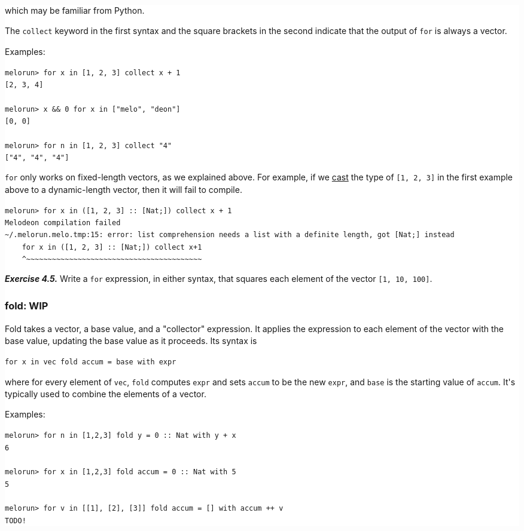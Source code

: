 which may be familiar from Python.

The `collect` keyword in the first syntax and the square brackets in the second indicate that the output of `for` is always a vector.

Examples:

```
melorun> for x in [1, 2, 3] collect x + 1
[2, 3, 4]

melorun> x && 0 for x in ["melo", "deon"]
[0, 0]

melorun> for n in [1, 2, 3] collect "4"
["4", "4", "4"]
```

`for` only works on fixed-length vectors, as we explained above. For example, if we [cast](6_advanced_types.md) the type of `[1, 2, 3]` in the first example above to a dynamic-length vector, then it will fail to compile.

```
melorun> for x in ([1, 2, 3] :: [Nat;]) collect x + 1
Melodeon compilation failed
~/.melorun.melo.tmp:15: error: list comprehension needs a list with a definite length, got [Nat;] instead
	for x in ([1, 2, 3] :: [Nat;]) collect x+1
	^~~~~~~~~~~~~~~~~~~~~~~~~~~~~~~~~~~~~~~~~~
```

**_Exercise 4.5._** Write a `for` expression, in either syntax, that squares each element of the vector `[1, 10, 100]`.

### fold: WIP

Fold takes a vector, a base value, and a "collector" expression. It applies the expression to each element of the vector with the base value, updating the base value as it proceeds. Its syntax is

```
for x in vec fold accum = base with expr
```

where for every element of `vec`, `fold` computes `expr` and sets `accum` to be the new `expr`, and `base` is the starting value of `accum`. It's typically used to combine the elements of a vector.

Examples:

```
melorun> for n in [1,2,3] fold y = 0 :: Nat with y + x
6

melorun> for x in [1,2,3] fold accum = 0 :: Nat with 5
5

melorun> for v in [[1], [2], [3]] fold accum = [] with accum ++ v
TODO!
```
